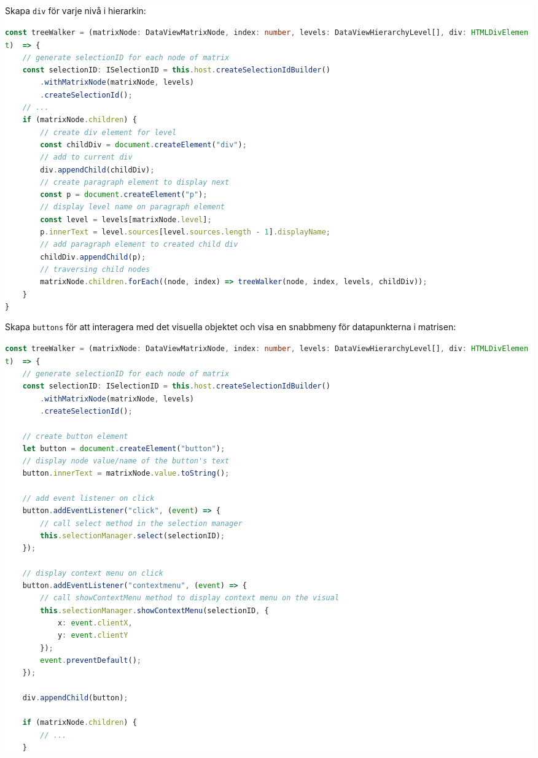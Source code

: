 Skapa `div` för varje nivå i hierarkin:

```typescript
const treeWalker = (matrixNode: DataViewMatrixNode, index: number, levels: DataViewHierarchyLevel[], div: HTMLDivElement)  => {
    // generate selectionID for each node of matrix
    const selectionID: ISelectionID = this.host.createSelectionIdBuilder()
        .withMatrixNode(matrixNode, levels)
        .createSelectionId();
    // ...
    if (matrixNode.children) {
        // create div element for level
        const childDiv = document.createElement("div");
        // add to current div
        div.appendChild(childDiv);
        // create paragraph element to display next
        const p = document.createElement("p");
        // display level name on paragraph element
        const level = levels[matrixNode.level];
        p.innerText = level.sources[level.sources.length - 1].displayName;
        // add paragraph element to created child div
        childDiv.appendChild(p);
        // traversing child nodes
        matrixNode.children.forEach((node, index) => treeWalker(node, index, levels, childDiv));
    }
}
```

Skapa `buttons` för att interagera med det visuella objektet och visa en snabbmeny för datapunkterna i matrisen:

```typescript
const treeWalker = (matrixNode: DataViewMatrixNode, index: number, levels: DataViewHierarchyLevel[], div: HTMLDivElement)  => {
    // generate selectionID for each node of matrix
    const selectionID: ISelectionID = this.host.createSelectionIdBuilder()
        .withMatrixNode(matrixNode, levels)
        .createSelectionId();

    // create button element
    let button = document.createElement("button");
    // display node value/name of the button's text
    button.innerText = matrixNode.value.toString();

    // add event listener on click
    button.addEventListener("click", (event) => {
        // call select method in the selection manager
        this.selectionManager.select(selectionID);
    });

    // display context menu on click
    button.addEventListener("contextmenu", (event) => {
        // call showContextMenu method to display context menu on the visual
        this.selectionManager.showContextMenu(selectionID, {
            x: event.clientX,
            y: event.clientY
        });
        event.preventDefault();
    });

    div.appendChild(button);

    if (matrixNode.children) {
        // ...
    }
```